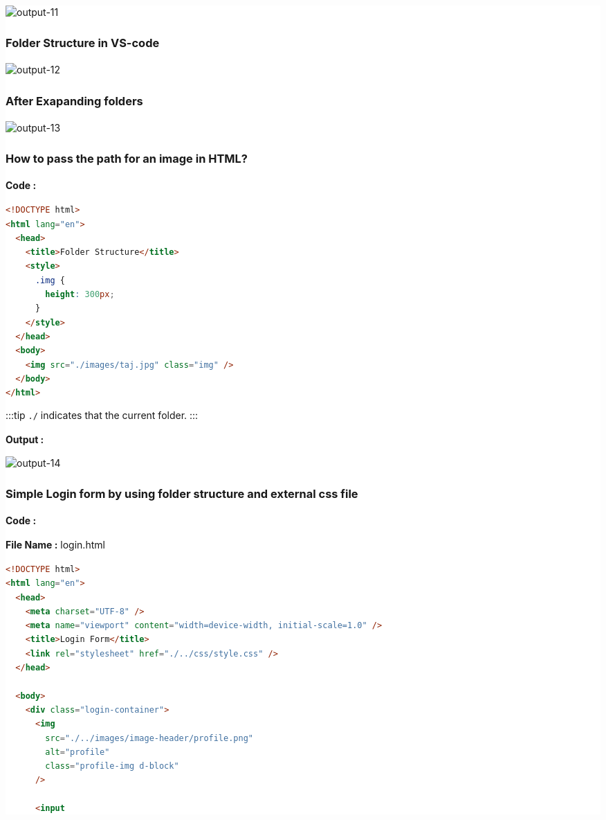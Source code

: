 <img src="/icp/22/output-11.png" alt="output-11" width="600px"/>

### Folder Structure in VS-code

<img src="/icp/22/output-12.png" alt="output-12" width="600px"/>

### After Exapanding folders

<img src="/icp/22/output-13.png" alt="output-13" width="600px"/>

### How to pass the path for an image in HTML?

**Code :**

```html
<!DOCTYPE html>
<html lang="en">
  <head>
    <title>Folder Structure</title>
    <style>
      .img {
        height: 300px;
      }
    </style>
  </head>
  <body>
    <img src="./images/taj.jpg" class="img" />
  </body>
</html>
```

:::tip
`./` indicates that the current folder.
:::

**Output :**

<img src="/icp/22/output-14.png" alt="output-14" width="600px"/>

### Simple Login form by using folder structure and external css file

**Code :**

**File Name :** login.html

```html
<!DOCTYPE html>
<html lang="en">
  <head>
    <meta charset="UTF-8" />
    <meta name="viewport" content="width=device-width, initial-scale=1.0" />
    <title>Login Form</title>
    <link rel="stylesheet" href="./../css/style.css" />
  </head>

  <body>
    <div class="login-container">
      <img
        src="./../images/image-header/profile.png"
        alt="profile"
        class="profile-img d-block"
      />

      <input
```